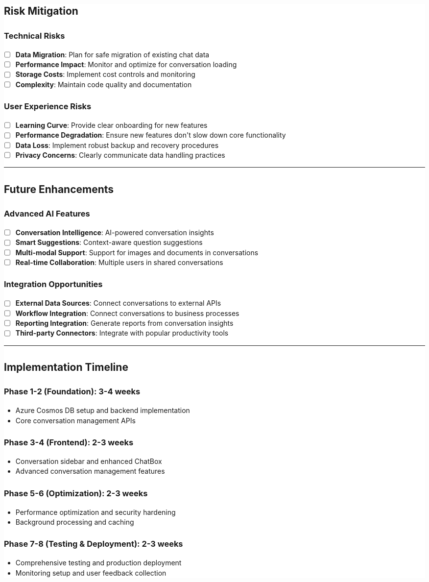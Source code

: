
## Risk Mitigation

### Technical Risks
- [ ] **Data Migration**: Plan for safe migration of existing chat data
- [ ] **Performance Impact**: Monitor and optimize for conversation loading
- [ ] **Storage Costs**: Implement cost controls and monitoring
- [ ] **Complexity**: Maintain code quality and documentation

### User Experience Risks
- [ ] **Learning Curve**: Provide clear onboarding for new features
- [ ] **Performance Degradation**: Ensure new features don't slow down core functionality
- [ ] **Data Loss**: Implement robust backup and recovery procedures
- [ ] **Privacy Concerns**: Clearly communicate data handling practices

---

## Future Enhancements

### Advanced AI Features
- [ ] **Conversation Intelligence**: AI-powered conversation insights
- [ ] **Smart Suggestions**: Context-aware question suggestions
- [ ] **Multi-modal Support**: Support for images and documents in conversations
- [ ] **Real-time Collaboration**: Multiple users in shared conversations

### Integration Opportunities
- [ ] **External Data Sources**: Connect conversations to external APIs
- [ ] **Workflow Integration**: Connect conversations to business processes
- [ ] **Reporting Integration**: Generate reports from conversation insights
- [ ] **Third-party Connectors**: Integrate with popular productivity tools

---

## Implementation Timeline

### Phase 1-2 (Foundation): 3-4 weeks
- Azure Cosmos DB setup and backend implementation
- Core conversation management APIs

### Phase 3-4 (Frontend): 2-3 weeks  
- Conversation sidebar and enhanced ChatBox
- Advanced conversation management features

### Phase 5-6 (Optimization): 2-3 weeks
- Performance optimization and security hardening
- Background processing and caching

### Phase 7-8 (Testing & Deployment): 2-3 weeks
- Comprehensive testing and production deployment
- Monitoring setup and user feedback collection
